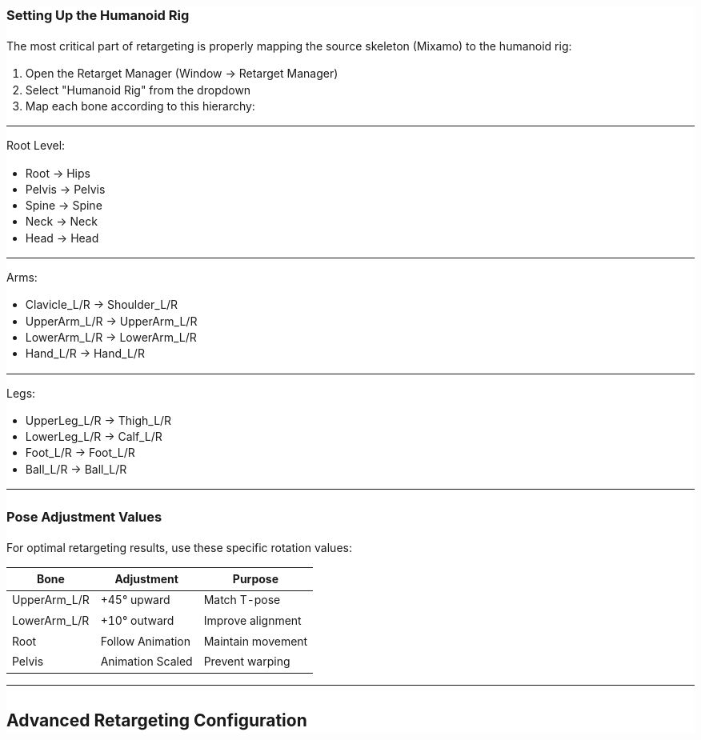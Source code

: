 ### Setting Up the Humanoid Rig

The most critical part of retargeting is properly mapping the source skeleton (Mixamo) to the humanoid rig:

1. Open the Retarget Manager (Window → Retarget Manager)
2. Select "Humanoid Rig" from the dropdown
3. Map each bone according to this hierarchy:

---

Root Level:

- Root → Hips
- Pelvis → Pelvis
- Spine → Spine
- Neck → Neck
- Head → Head

---

Arms:

- Clavicle_L/R → Shoulder_L/R
- UpperArm_L/R → UpperArm_L/R
- LowerArm_L/R → LowerArm_L/R
- Hand_L/R → Hand_L/R

---

Legs:

- UpperLeg_L/R → Thigh_L/R
- LowerLeg_L/R → Calf_L/R
- Foot_L/R → Foot_L/R
- Ball_L/R → Ball_L/R

---

### Pose Adjustment Values

For optimal retargeting results, use these specific rotation values:

| Bone | Adjustment | Purpose |
|------|------------|---------|
| UpperArm_L/R | +45° upward | Match T-pose |
| LowerArm_L/R | +10° outward | Improve alignment |
| Root | Follow Animation | Maintain movement |
| Pelvis | Animation Scaled | Prevent warping |

---

## Advanced Retargeting Configuration
